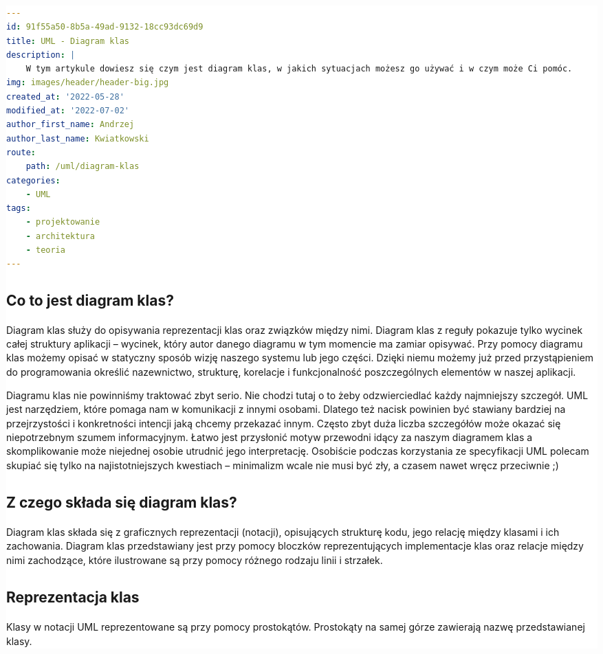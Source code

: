 ```yaml
---
id: 91f55a50-8b5a-49ad-9132-18cc93dc69d9
title: UML - Diagram klas
description: |
    W tym artykule dowiesz się czym jest diagram klas, w jakich sytuacjach możesz go używać i w czym może Ci pomóc.
img: images/header/header-big.jpg
created_at: '2022-05-28'
modified_at: '2022-07-02'
author_first_name: Andrzej
author_last_name: Kwiatkowski
route: 
    path: /uml/diagram-klas
categories: 
    - UML
tags: 
    - projektowanie
    - architektura
    - teoria
---
```


## Co to jest diagram klas?

Diagram klas służy do opisywania reprezentacji klas oraz związków między nimi. Diagram klas z reguły pokazuje tylko wycinek całej struktury aplikacji – wycinek, który autor danego diagramu w tym momencie ma zamiar opisywać. Przy pomocy diagramu klas możemy opisać w statyczny sposób wizję naszego systemu lub jego części. Dzięki niemu możemy już przed przystąpieniem do programowania określić nazewnictwo, strukturę, korelacje i funkcjonalność poszczególnych elementów w naszej aplikacji.  
  
Diagramu klas nie powinniśmy traktować zbyt serio. Nie chodzi tutaj o to żeby odzwierciedlać każdy najmniejszy szczegół. UML jest narzędziem, które pomaga nam w komunikacji z innymi osobami. Dlatego też nacisk powinien być stawiany bardziej na przejrzystości i konkretności intencji jaką chcemy przekazać innym. Często zbyt duża liczba szczegółów może okazać się niepotrzebnym szumem informacyjnym. Łatwo jest przysłonić motyw przewodni idący za naszym diagramem klas a skomplikowanie może niejednej osobie utrudnić jego interpretację. Osobiście podczas korzystania ze specyfikacji UML polecam skupiać się tylko na najistotniejszych kwestiach – minimalizm wcale nie musi być zły, a czasem nawet wręcz przeciwnie ;)

## Z czego składa się diagram klas?

Diagram klas składa się z graficznych reprezentacji (notacji), opisujących strukturę kodu, jego relację między klasami i ich zachowania. Diagram klas przedstawiany jest przy pomocy bloczków reprezentujących implementacje klas oraz relacje między nimi zachodzące, które ilustrowane są przy pomocy różnego rodzaju linii i strzałek.  

## Reprezentacja klas

Klasy w notacji UML reprezentowane są przy pomocy prostokątów. Prostokąty na samej górze zawierają nazwę przedstawianej klasy.  
